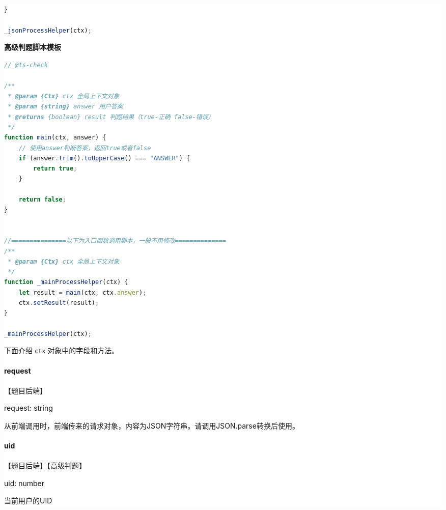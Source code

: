 ```javascript
}

_jsonProcessHelper(ctx);
```

**高级判题脚本模板**

```javascript
// @ts-check

/**
 * @param {Ctx} ctx 全局上下文对象
 * @param {string} answer 用户答案
 * @returns {boolean} result 判题结果（true-正确 false-错误）
 */
function main(ctx, answer) {
    // 使用answer判断答案，返回true或者false
    if (answer.trim().toUpperCase() === "ANSWER") {
        return true;
    }
    
    return false;
}


//===============以下为入口函数调用脚本，一般不用修改==============
/**
 * @param {Ctx} ctx 全局上下文对象
 */
function _mainProcessHelper(ctx) {
    let result = main(ctx, ctx.answer);
    ctx.setResult(result);
}

_mainProcessHelper(ctx);
```

下面介绍 `ctx` 对象中的字段和方法。

#### request

【题目后端】

request: string

从前端调用时，前端传来的请求对象，内容为JSON字符串。请调用JSON.parse转换后使用。

#### uid

【题目后端】【高级判题】

uid: number

当前用户的UID
